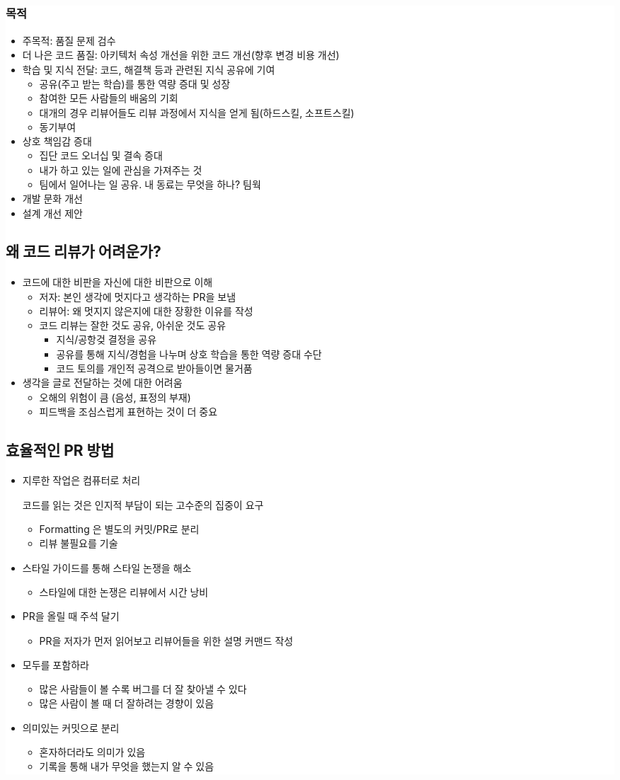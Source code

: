 ### 목적

- 주목적: 품질 문제 검수
- 더 나은 코드 품질: 아키텍처 속성 개선을 위한 코드 개선(향후 변경 비용 개선)
- 학습 및 지식 전달: 코드, 해결책 등과 관련된 지식 공유에 기여
  - 공유(주고 받는 학습)를 통한 역량 증대 및 성장
  - 참여한 모든 사람들의 배움의 기회
  - 대개의 경우 리뷰어들도 리뷰 과정에서 지식을 얻게 됨(하드스킬, 소프트스킬)
  - 동기부여
- 상호 책임감 증대
  - 집단 코드 오너십 및 결속 증대
  - 내가 하고 있는 일에 관심을 가져주는 것
  - 팀에서 일어나는 일 공유. 내 동료는 무엇을 하나? 팀웍
- 개발 문화 개선
- 설계 개선 제안

## 왜 코드 리뷰가 어려운가?

- 코드에 대한 비판을 자신에 대한 비판으로 이해
  - 저자: 본인 생각에 멋지다고 생각하는 PR을 보냄
  - 리뷰어: 왜 멋지지 않은지에 대한 장황한 이유를 작성
  - 코드 리뷰는 잘한 것도 공유, 아쉬운 것도 공유
    - 지식/공항겆 결정을 공유
    - 공유를 통해 지식/경험을 나누며 상호 학습을 통한 역량 증대 수단
    - 코드 토의를 개인적 공격으로 받아들이면 물거품
- 생각을 글로 전달하는 것에 대한 어려움
  - 오해의 위험이 큼 (음성, 표정의 부재)
  - 피드백을 조심스럽게 표현하는 것이 더 중요

## 효율적인 PR 방법

- 지루한 작업은 컴퓨터로 처리

  코드를 읽는 것은 인지적 부담이 되는 고수준의 집중이 요구

  - Formatting 은 별도의 커밋/PR로 분리
  - 리뷰 불필요를 기술

- 스타일 가이드를 통해 스타일 논쟁을 해소

  - 스타일에 대한 논쟁은 리뷰에서 시간 낭비

- PR을 올릴 때 주석 달기

  - PR을 저자가 먼저 읽어보고 리뷰어들을 위한 설명 커맨드 작성

- 모두를 포함하라

  - 많은 사람들이 볼 수록 버그를 더 잘 찾아낼 수 있다
  - 많은 사람이 볼 때 더 잘하려는 경향이 있음

- 의미있는 커밋으로 분리

  - 혼자하더라도 의미가 있음
  - 기록을 통해 내가 무엇을 했는지 알 수 있음
